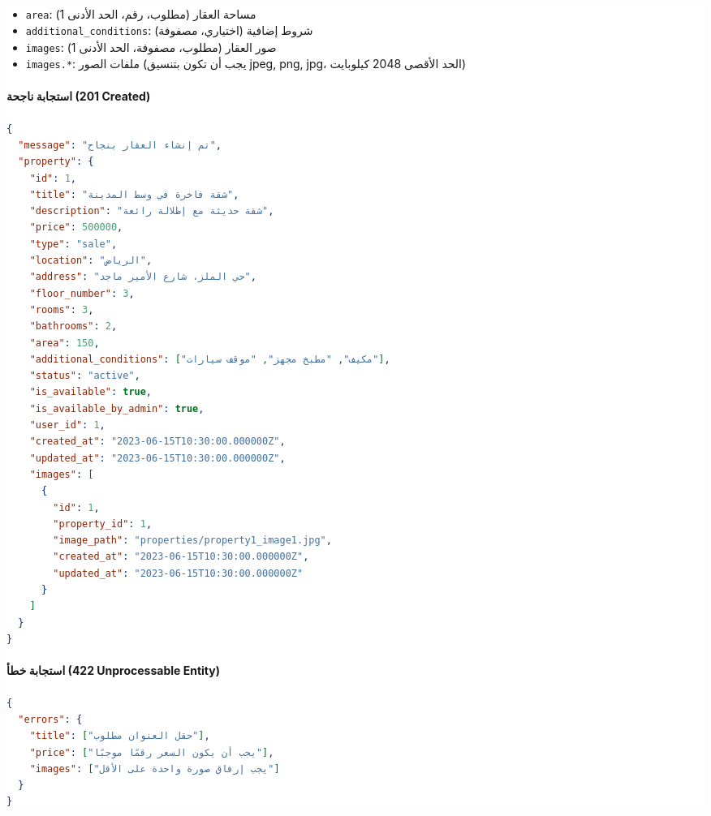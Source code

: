   - `area`: مساحة العقار (مطلوب، رقم، الحد الأدنى 1)
  - `additional_conditions`: شروط إضافية (اختياري، مصفوفة)
  - `images`: صور العقار (مطلوب، مصفوفة، الحد الأدنى 1)
  - `images.*`: ملفات الصور (يجب أن تكون بتنسيق jpeg, png, jpg، الحد الأقصى 2048 كيلوبايت)

#### استجابة ناجحة (201 Created)

```json
{
  "message": "تم إنشاء العقار بنجاح",
  "property": {
    "id": 1,
    "title": "شقة فاخرة في وسط المدينة",
    "description": "شقة حديثة مع إطلالة رائعة",
    "price": 500000,
    "type": "sale",
    "location": "الرياض",
    "address": "حي الملز، شارع الأمير ماجد",
    "floor_number": 3,
    "rooms": 3,
    "bathrooms": 2,
    "area": 150,
    "additional_conditions": ["مكيف", "مطبخ مجهز", "موقف سيارات"],
    "status": "active",
    "is_available": true,
    "is_available_by_admin": true,
    "user_id": 1,
    "created_at": "2023-06-15T10:30:00.000000Z",
    "updated_at": "2023-06-15T10:30:00.000000Z",
    "images": [
      {
        "id": 1,
        "property_id": 1,
        "image_path": "properties/property1_image1.jpg",
        "created_at": "2023-06-15T10:30:00.000000Z",
        "updated_at": "2023-06-15T10:30:00.000000Z"
      }
    ]
  }
}
```

#### استجابة خطأ (422 Unprocessable Entity)

```json
{
  "errors": {
    "title": ["حقل العنوان مطلوب"],
    "price": ["يجب أن يكون السعر رقمًا موجبًا"],
    "images": ["يجب إرفاق صورة واحدة على الأقل"]
  }
}
```
